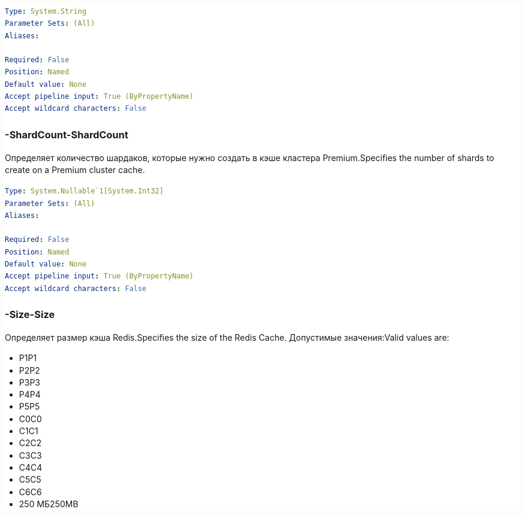 ```yaml
Type: System.String
Parameter Sets: (All)
Aliases:

Required: False
Position: Named
Default value: None
Accept pipeline input: True (ByPropertyName)
Accept wildcard characters: False
```

### <span data-ttu-id="7c708-163">-ShardCount</span><span class="sxs-lookup"><span data-stu-id="7c708-163">-ShardCount</span></span>
<span data-ttu-id="7c708-164">Определяет количество шардаков, которые нужно создать в кэше кластера Premium.</span><span class="sxs-lookup"><span data-stu-id="7c708-164">Specifies the number of shards to create on a Premium cluster cache.</span></span>

```yaml
Type: System.Nullable`1[System.Int32]
Parameter Sets: (All)
Aliases:

Required: False
Position: Named
Default value: None
Accept pipeline input: True (ByPropertyName)
Accept wildcard characters: False
```

### <span data-ttu-id="7c708-165">-Size</span><span class="sxs-lookup"><span data-stu-id="7c708-165">-Size</span></span>
<span data-ttu-id="7c708-166">Определяет размер кэша Redis.</span><span class="sxs-lookup"><span data-stu-id="7c708-166">Specifies the size of the Redis Cache.</span></span>
<span data-ttu-id="7c708-167">Допустимые значения:</span><span class="sxs-lookup"><span data-stu-id="7c708-167">Valid values are:</span></span> 
- <span data-ttu-id="7c708-168">P1</span><span class="sxs-lookup"><span data-stu-id="7c708-168">P1</span></span>
- <span data-ttu-id="7c708-169">P2</span><span class="sxs-lookup"><span data-stu-id="7c708-169">P2</span></span>
- <span data-ttu-id="7c708-170">P3</span><span class="sxs-lookup"><span data-stu-id="7c708-170">P3</span></span>
- <span data-ttu-id="7c708-171">P4</span><span class="sxs-lookup"><span data-stu-id="7c708-171">P4</span></span>
- <span data-ttu-id="7c708-172">P5</span><span class="sxs-lookup"><span data-stu-id="7c708-172">P5</span></span>
- <span data-ttu-id="7c708-173">C0</span><span class="sxs-lookup"><span data-stu-id="7c708-173">C0</span></span>
- <span data-ttu-id="7c708-174">C1</span><span class="sxs-lookup"><span data-stu-id="7c708-174">C1</span></span>
- <span data-ttu-id="7c708-175">C2</span><span class="sxs-lookup"><span data-stu-id="7c708-175">C2</span></span>
- <span data-ttu-id="7c708-176">C3</span><span class="sxs-lookup"><span data-stu-id="7c708-176">C3</span></span>
- <span data-ttu-id="7c708-177">C4</span><span class="sxs-lookup"><span data-stu-id="7c708-177">C4</span></span>
- <span data-ttu-id="7c708-178">C5</span><span class="sxs-lookup"><span data-stu-id="7c708-178">C5</span></span>
- <span data-ttu-id="7c708-179">C6</span><span class="sxs-lookup"><span data-stu-id="7c708-179">C6</span></span>
- <span data-ttu-id="7c708-180">250 МБ</span><span class="sxs-lookup"><span data-stu-id="7c708-180">250MB</span></span>